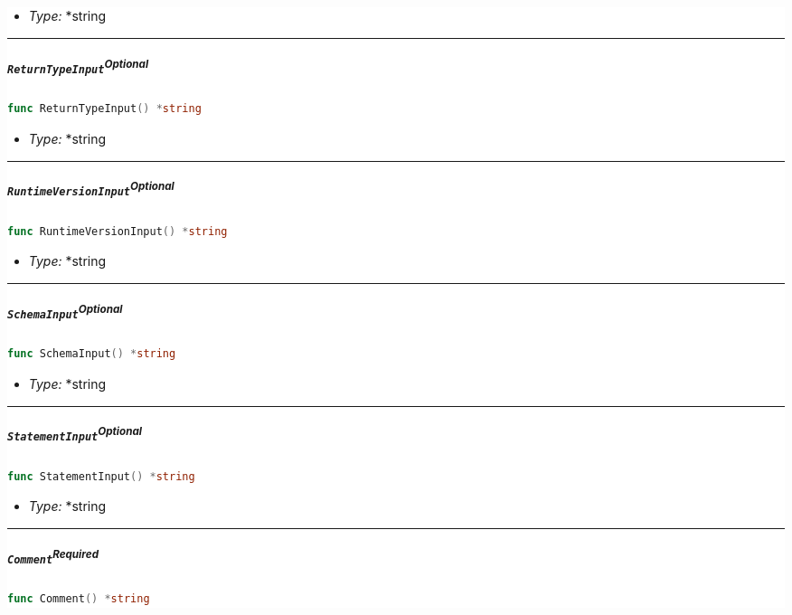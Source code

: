 - *Type:* *string

---

##### `ReturnTypeInput`<sup>Optional</sup> <a name="ReturnTypeInput" id="@cdktf/provider-snowflake.procedure.Procedure.property.returnTypeInput"></a>

```go
func ReturnTypeInput() *string
```

- *Type:* *string

---

##### `RuntimeVersionInput`<sup>Optional</sup> <a name="RuntimeVersionInput" id="@cdktf/provider-snowflake.procedure.Procedure.property.runtimeVersionInput"></a>

```go
func RuntimeVersionInput() *string
```

- *Type:* *string

---

##### `SchemaInput`<sup>Optional</sup> <a name="SchemaInput" id="@cdktf/provider-snowflake.procedure.Procedure.property.schemaInput"></a>

```go
func SchemaInput() *string
```

- *Type:* *string

---

##### `StatementInput`<sup>Optional</sup> <a name="StatementInput" id="@cdktf/provider-snowflake.procedure.Procedure.property.statementInput"></a>

```go
func StatementInput() *string
```

- *Type:* *string

---

##### `Comment`<sup>Required</sup> <a name="Comment" id="@cdktf/provider-snowflake.procedure.Procedure.property.comment"></a>

```go
func Comment() *string
```
